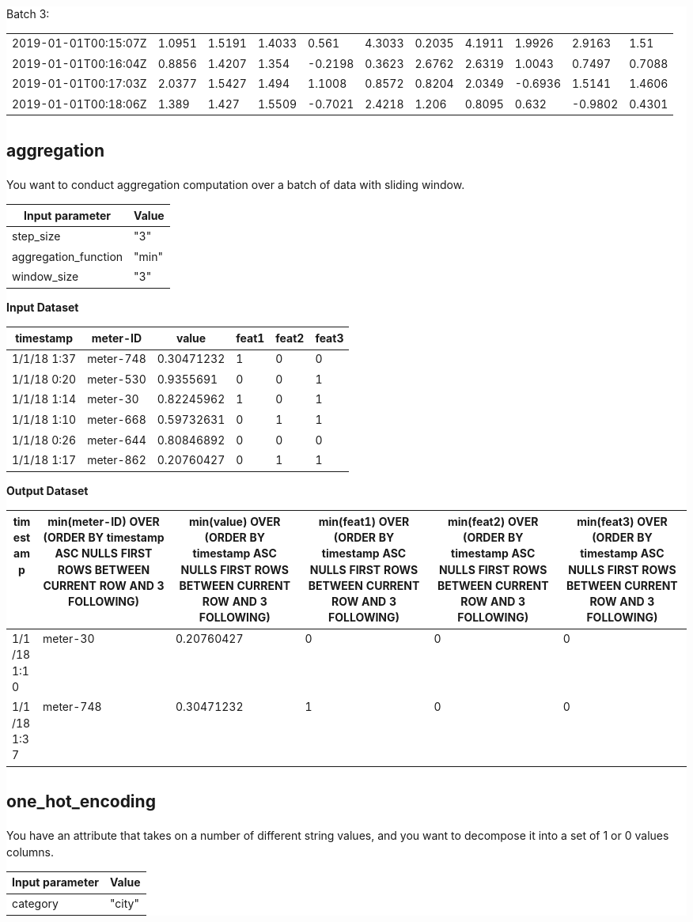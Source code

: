 Batch 3:

|                      |        |        |        |         |        |        |        |         |         |        |
|----------------------|--------|--------|--------|---------|--------|--------|--------|---------|---------|--------|
| 2019-01-01T00:15:07Z | 1.0951 | 1.5191 | 1.4033 | 0.561   | 4.3033 | 0.2035 | 4.1911 | 1.9926  | 2.9163  | 1.51   |
| 2019-01-01T00:16:04Z | 0.8856 | 1.4207 | 1.354  | -0.2198 | 0.3623 | 2.6762 | 2.6319 | 1.0043  | 0.7497  | 0.7088 |
| 2019-01-01T00:17:03Z | 2.0377 | 1.5427 | 1.494  | 1.1008  | 0.8572 | 0.8204 | 2.0349 | -0.6936 | 1.5141  | 1.4606 |
| 2019-01-01T00:18:06Z | 1.389  | 1.427  | 1.5509 | -0.7021 | 2.4218 | 1.206  | 0.8095 | 0.632   | -0.9802 | 0.4301 |

## aggregation

You want to conduct aggregation computation over a batch of data with sliding window.

| Input parameter      | Value |
|----------------------|-------|
| step_size            | "3"   |
| aggregation_function | "min" |
| window_size          | "3"   |

**Input Dataset**

| timestamp   | meter-ID  | value      | feat1 | feat2 | feat3 |
|-------------|-----------|------------|-------|-------|-------|
| 1/1/18 1:37 | meter-748 | 0.30471232 | 1     | 0     | 0     |
| 1/1/18 0:20 | meter-530 | 0.9355691  | 0     | 0     | 1     |
| 1/1/18 1:14 | meter-30  | 0.82245962 | 1     | 0     | 1     |
| 1/1/18 1:10 | meter-668 | 0.59732631 | 0     | 1     | 1     |
| 1/1/18 0:26 | meter-644 | 0.80846892 | 0     | 0     | 0     |
| 1/1/18 1:17 | meter-862 | 0.20760427 | 0     | 1     | 1     |

**Output Dataset**

| timestamp   | min(meter-ID) OVER (ORDER BY timestamp ASC NULLS FIRST ROWS BETWEEN CURRENT ROW AND 3 FOLLOWING) | min(value) OVER (ORDER BY timestamp ASC NULLS FIRST ROWS BETWEEN CURRENT ROW AND 3 FOLLOWING) | min(feat1) OVER (ORDER BY timestamp ASC NULLS FIRST ROWS BETWEEN CURRENT ROW AND 3 FOLLOWING) | min(feat2) OVER (ORDER BY timestamp ASC NULLS FIRST ROWS BETWEEN CURRENT ROW AND 3 FOLLOWING) | min(feat3) OVER (ORDER BY timestamp ASC NULLS FIRST ROWS BETWEEN CURRENT ROW AND 3 FOLLOWING) |
|-------------|--------------------------------------------------------------------------------------------------|-----------------------------------------------------------------------------------------------|-----------------------------------------------------------------------------------------------|-----------------------------------------------------------------------------------------------|-----------------------------------------------------------------------------------------------|
| 1/1/18 1:10 | meter-30                                                                                         | 0.20760427                                                                                    | 0                                                                                             | 0                                                                                             | 0                                                                                             |
| 1/1/18 1:37 | meter-748                                                                                        | 0.30471232                                                                                    | 1                                                                                             | 0                                                                                             | 0                                                                                             |

## one_hot_encoding

You have an attribute that takes on a number of different string values, and you want to decompose it into a set of 1 or
0 values columns.

| Input parameter | Value  |
|-----------------|--------|
| category        | "city" |
